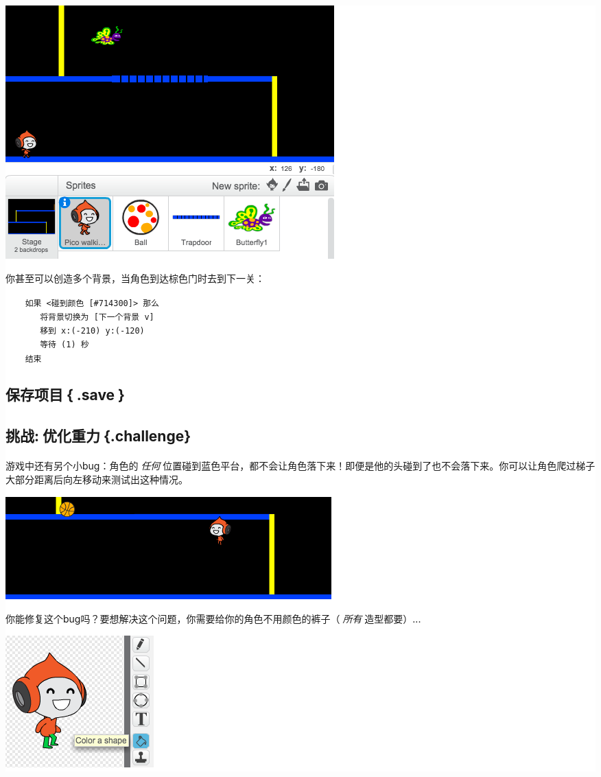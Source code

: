 ![screenshot](dodge-obstacles.png)

你甚至可以创造多个背景，当角色到达棕色门时去到下一关：

```blocks
	如果 <碰到颜色 [#714300]> 那么
	   将背景切换为 [下一个背景 v]
	   移到 x:(-210) y:(-120)
	   等待 (1) 秒
	结束
```

## 保存项目 { .save }

## 挑战: 优化重力 {.challenge}
游戏中还有另个小bug：角色的 _任何_ 位置碰到蓝色平台，都不会让角色落下来！即便是他的头碰到了也不会落下来。你可以让角色爬过梯子大部分距离后向左移动来测试出这种情况。

![screenshot](dodge-gravity-bug.png)

你能修复这个bug吗？要想解决这个问题，你需要给你的角色不用颜色的裤子（ _所有_ 造型都要）...

![screenshot](dodge-trousers.png)
